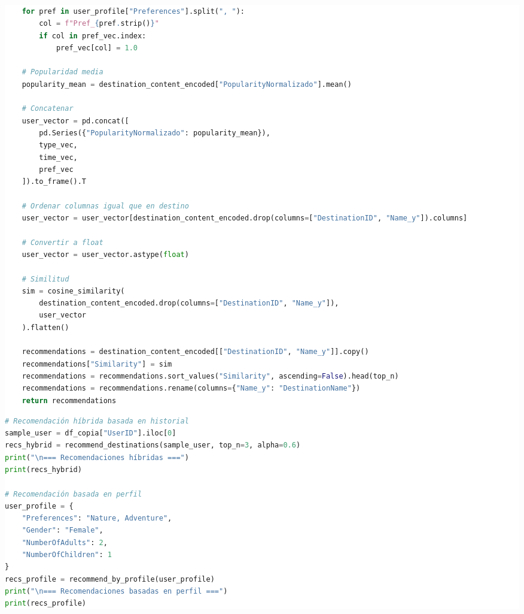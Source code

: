 ```python
    for pref in user_profile["Preferences"].split(", "):
        col = f"Pref_{pref.strip()}"
        if col in pref_vec.index:
            pref_vec[col] = 1.0

    # Popularidad media
    popularity_mean = destination_content_encoded["PopularityNormalizado"].mean()

    # Concatenar
    user_vector = pd.concat([
        pd.Series({"PopularityNormalizado": popularity_mean}),
        type_vec,
        time_vec,
        pref_vec
    ]).to_frame().T

    # Ordenar columnas igual que en destino
    user_vector = user_vector[destination_content_encoded.drop(columns=["DestinationID", "Name_y"]).columns]

    # Convertir a float
    user_vector = user_vector.astype(float)

    # Similitud
    sim = cosine_similarity(
        destination_content_encoded.drop(columns=["DestinationID", "Name_y"]),
        user_vector
    ).flatten()

    recommendations = destination_content_encoded[["DestinationID", "Name_y"]].copy()
    recommendations["Similarity"] = sim
    recommendations = recommendations.sort_values("Similarity", ascending=False).head(top_n)
    recommendations = recommendations.rename(columns={"Name_y": "DestinationName"})
    return recommendations
```
```python
# Recomendación híbrida basada en historial
sample_user = df_copia["UserID"].iloc[0]
recs_hybrid = recommend_destinations(sample_user, top_n=3, alpha=0.6)
print("\n=== Recomendaciones híbridas ===")
print(recs_hybrid)

# Recomendación basada en perfil
user_profile = {
    "Preferences": "Nature, Adventure",
    "Gender": "Female",
    "NumberOfAdults": 2,
    "NumberOfChildren": 1
}
recs_profile = recommend_by_profile(user_profile)
print("\n=== Recomendaciones basadas en perfil ===")
print(recs_profile)

```
